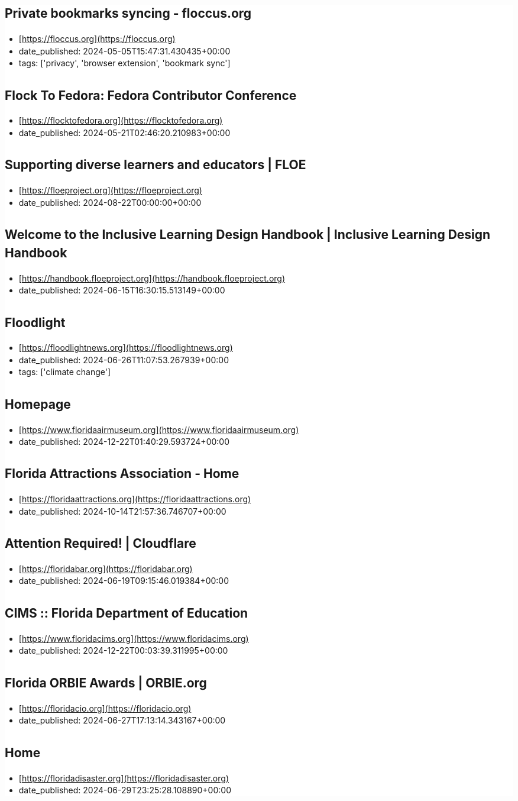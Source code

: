  ## Private bookmarks syncing - floccus.org
 - [https://floccus.org](https://floccus.org)
 - date_published: 2024-05-05T15:47:31.430435+00:00
 - tags: ['privacy', 'browser extension', 'bookmark sync']

 ## Flock To Fedora: Fedora Contributor Conference
 - [https://flocktofedora.org](https://flocktofedora.org)
 - date_published: 2024-05-21T02:46:20.210983+00:00

 ## Supporting diverse learners and educators |  FLOE
 - [https://floeproject.org](https://floeproject.org)
 - date_published: 2024-08-22T00:00:00+00:00

 ## Welcome to the Inclusive Learning Design Handbook |  Inclusive Learning Design Handbook
 - [https://handbook.floeproject.org](https://handbook.floeproject.org)
 - date_published: 2024-06-15T16:30:15.513149+00:00

 ## Floodlight
 - [https://floodlightnews.org](https://floodlightnews.org)
 - date_published: 2024-06-26T11:07:53.267939+00:00
 - tags: ['climate change']

 ## Homepage
 - [https://www.floridaairmuseum.org](https://www.floridaairmuseum.org)
 - date_published: 2024-12-22T01:40:29.593724+00:00

 ## Florida Attractions Association - Home
 - [https://floridaattractions.org](https://floridaattractions.org)
 - date_published: 2024-10-14T21:57:36.746707+00:00

 ## Attention Required! | Cloudflare
 - [https://floridabar.org](https://floridabar.org)
 - date_published: 2024-06-19T09:15:46.019384+00:00

 ## CIMS :: Florida Department of Education
 - [https://www.floridacims.org](https://www.floridacims.org)
 - date_published: 2024-12-22T00:03:39.311995+00:00

 ## Florida ORBIE Awards | ORBIE.org
 - [https://floridacio.org](https://floridacio.org)
 - date_published: 2024-06-27T17:13:14.343167+00:00

 ## Home
 - [https://floridadisaster.org](https://floridadisaster.org)
 - date_published: 2024-06-29T23:25:28.108890+00:00
